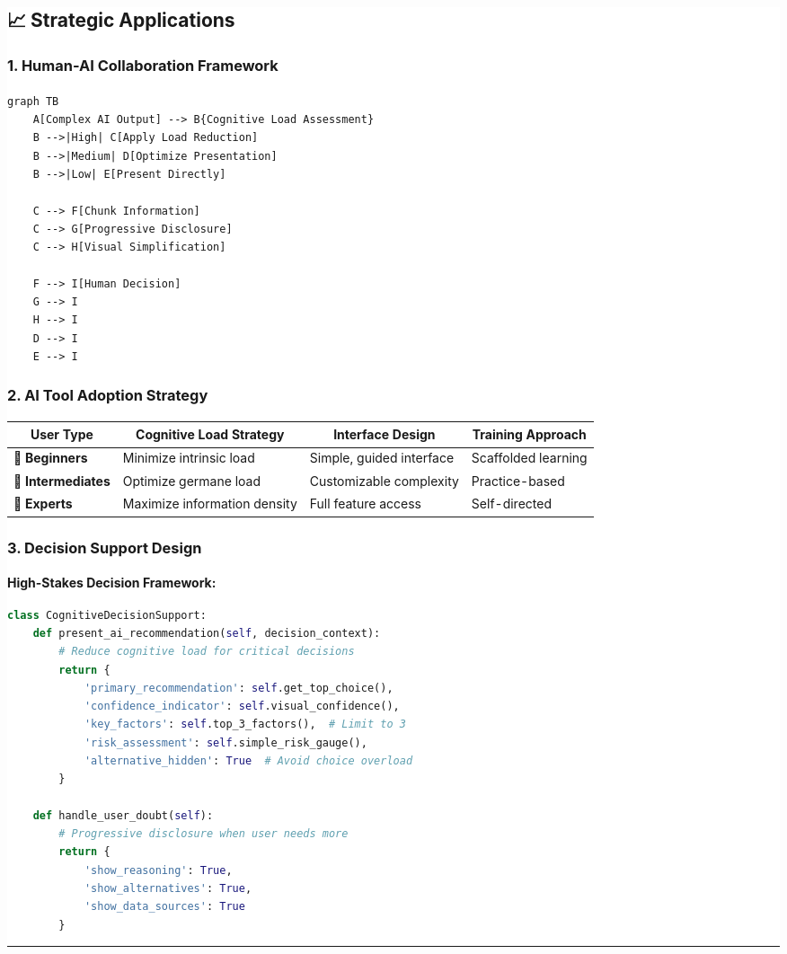 
## **📈 Strategic Applications**

### **1. Human-AI Collaboration Framework**

```mermaid
graph TB
    A[Complex AI Output] --> B{Cognitive Load Assessment}
    B -->|High| C[Apply Load Reduction]
    B -->|Medium| D[Optimize Presentation]
    B -->|Low| E[Present Directly]
    
    C --> F[Chunk Information]
    C --> G[Progressive Disclosure]
    C --> H[Visual Simplification]
    
    F --> I[Human Decision]
    G --> I
    H --> I
    D --> I
    E --> I
```

### **2. AI Tool Adoption Strategy**

| **User Type** | **Cognitive Load Strategy** | **Interface Design** | **Training Approach** |
|---------------|----------------------------|---------------------|---------------------|
| **🔰 Beginners** | Minimize intrinsic load | Simple, guided interface | Scaffolded learning |
| **🎯 Intermediates** | Optimize germane load | Customizable complexity | Practice-based |
| **🚀 Experts** | Maximize information density | Full feature access | Self-directed |

### **3. Decision Support Design**

**High-Stakes Decision Framework:**
```python
class CognitiveDecisionSupport:
    def present_ai_recommendation(self, decision_context):
        # Reduce cognitive load for critical decisions
        return {
            'primary_recommendation': self.get_top_choice(),
            'confidence_indicator': self.visual_confidence(),
            'key_factors': self.top_3_factors(),  # Limit to 3
            'risk_assessment': self.simple_risk_gauge(),
            'alternative_hidden': True  # Avoid choice overload
        }
    
    def handle_user_doubt(self):
        # Progressive disclosure when user needs more
        return {
            'show_reasoning': True,
            'show_alternatives': True,
            'show_data_sources': True
        }
```

---